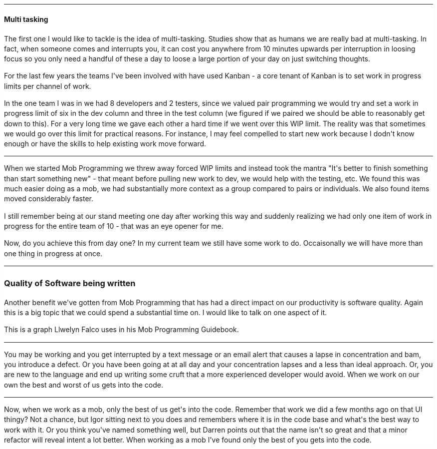 --------------------------

#### Multi tasking

The first one I would like to tackle is the idea of multi-tasking. Studies show that as humans we are really bad at multi-tasking. In fact, when someone comes and interrupts you, it can cost you anywhere from 10 minutes upwards per interruption in loosing focus so you only need a handful of these a day to loose a large portion of your day on just switching thoughts.

For the last few years the teams I've been involved with have used Kanban - a core tenant of Kanban is to set work in progress limits per channel of work. 

In the one team I was in we had 8 developers and 2 testers, since we valued pair programming we would try and set a work in progress limit of six in the dev column and three in the test column (we figured if we paired we should be able to reasonably get down to this). For a very long time we gave each other a hard time if we went over this WIP limit. The reality was that sometimes we would go over this limit for practical reasons. For instance, I may feel compelled to start new work because I dodn't know enough or have the skills to help existing work move forward.

--------------------------

When we started Mob Programming we threw away forced WIP limits and instead took the mantra "It's better to finish something than start something new" - that meant before pulling new work to dev, we would help with the testing, etc. We found this was much easier doing as a mob, we had substantially more context as a group compared to pairs or individuals. We also found items moved considerably faster.

I still remember being at our stand meeting one day after working this way and suddenly realizing we had only one item of work in progress for the entire team of 10 - that was an eye opener for me. 

Now, do you achieve this from day one? In my current team we still have some work to do. Occaisonally we will have more than one thing in progress at once.

--------------------------

### Quality of Software being written

Another benefit we've gotten from Mob Programming that has had a direct impact on our productivity is software quality. Again this is a big topic that we could spend a substantial time on. I would like to talk on one aspect of it. 

This is a graph Llwelyn Falco uses in his Mob Programming Guidebook. 

--------------------------

You may be working and you get interrupted by a text message or an email alert that causes a lapse in concentration and bam, you introduce a defect. Or you have been going at at all day and your concentration lapses and a less than ideal approach. Or, you are new to the language and end up writing some cruft that a more experienced developer would avoid. When we work on our own the best and worst of us gets into the code. 

--------------------------

Now, when we work as a mob, only the best of us get's into the code. Remember that work we did a few months ago on that UI thingy? Not a chance, but Igor sitting next to you does and remembers where it is in the code base and what's the best way to work with it. Or you think you've named something well, but Darren points out that the name isn't so great and that a minor refactor will reveal intent a lot better. When working as a mob I've found only the best of you gets into the code.
